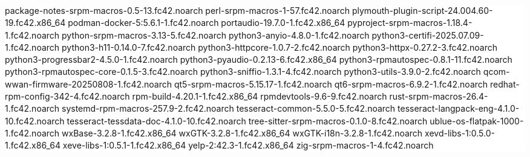   package-notes-srpm-macros-0.5-13.fc42.noarch
  perl-srpm-macros-1-57.fc42.noarch
  plymouth-plugin-script-24.004.60-19.fc42.x86_64
  podman-docker-5:5.6.1-1.fc42.noarch
  portaudio-19.7.0-1.fc42.x86_64
  pyproject-srpm-macros-1.18.4-1.fc42.noarch
  python-srpm-macros-3.13-5.fc42.noarch
  python3-anyio-4.8.0-1.fc42.noarch
  python3-certifi-2025.07.09-1.fc42.noarch
  python3-h11-0.14.0-7.fc42.noarch
  python3-httpcore-1.0.7-2.fc42.noarch
  python3-httpx-0.27.2-3.fc42.noarch
  python3-progressbar2-4.5.0-1.fc42.noarch
  python3-pyaudio-0.2.13-6.fc42.x86_64
  python3-rpmautospec-0.8.1-11.fc42.noarch
  python3-rpmautospec-core-0.1.5-3.fc42.noarch
  python3-sniffio-1.3.1-4.fc42.noarch
  python3-utils-3.9.0-2.fc42.noarch
  qcom-wwan-firmware-20250808-1.fc42.noarch
  qt5-srpm-macros-5.15.17-1.fc42.noarch
  qt6-srpm-macros-6.9.2-1.fc42.noarch
  redhat-rpm-config-342-4.fc42.noarch
  rpm-build-4.20.1-1.fc42.x86_64
  rpmdevtools-9.6-9.fc42.noarch
  rust-srpm-macros-26.4-1.fc42.noarch
  systemd-rpm-macros-257.9-2.fc42.noarch
  tesseract-common-5.5.0-5.fc42.noarch
  tesseract-langpack-eng-4.1.0-10.fc42.noarch
  tesseract-tessdata-doc-4.1.0-10.fc42.noarch
  tree-sitter-srpm-macros-0.1.0-8.fc42.noarch
  ublue-os-flatpak-1000-1.fc42.noarch
  wxBase-3.2.8-1.fc42.x86_64
  wxGTK-3.2.8-1.fc42.x86_64
  wxGTK-i18n-3.2.8-1.fc42.noarch
  xevd-libs-1:0.5.0-1.fc42.x86_64
  xeve-libs-1:0.5.1-1.fc42.x86_64
  yelp-2:42.3-1.fc42.x86_64
  zig-srpm-macros-1-4.fc42.noarch

